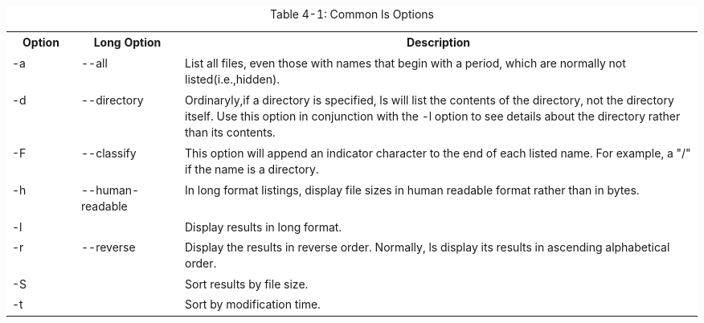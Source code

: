 <p>
<table class="multi">
<caption class="cap">Table 4-1: Common ls Options
</caption>
<tr>
<th class="title" width="10%">Option</th>
<th class="title" width="15%" >Long Option</th>
<th class="title">Description</th>
</tr>
<tr>
<td valign="top">-a</td>
<td valign="top">--all</td>
<td valign="top">List all files, even those with names that 
begin with a period, which are normally not listed(i.e.,hidden).</td>
</tr>
<tr>
<td valign="top">-d</td>
<td valign="top">--directory</td>
<td valign="top">Ordinaryly,if a directory is specified, ls
will list the contents of the directory, not the directory 
itself. Use this option in conjunction with the -l option 
to see details about the directory rather than its contents.</td>
</tr>
<tr>
<td valign="top">-F</td>
<td valign="top">--classify</td>
<td valign="top">This option will append an indicator character
to the end of each listed name. For example, a "/" if the name is a directory.
</td>
</tr>
<tr>
<td valign="top">-h</td>
<td valign="top">--human-readable</td>
<td valign="top">In long format listings, display file sizes in
human readable format rather than in bytes. 
</td>
</tr>
<tr>
<td valign="top">-l</td>
<td valign="top"> </td>
<td valign="top">Display results in long format. 
</td>
</tr>
<tr>
<td valign="top">-r</td>
<td valign="top">--reverse</td>
<td valign="top">Display the results in reverse order. Normally, 
ls display its results in ascending alphabetical order.
</td>
</tr>
<tr>
<td valign="top">-S</td>
<td valign="top"> </td>
<td valign="top">Sort results by file size. 
</td>
</tr>
<tr>
<td valign="top">-t</td>
<td valign="top"> </td>
<td valign="top">Sort by modification time. 
</td>
</tr>
</table>
</p>